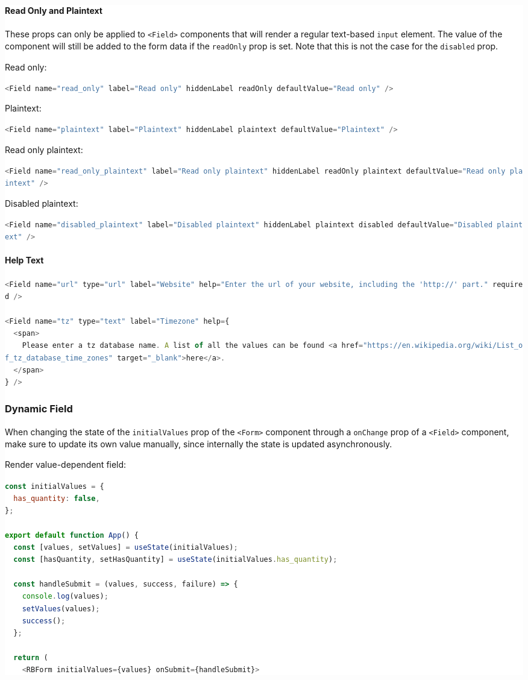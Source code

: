 #### Read Only and Plaintext

These props can only be applied to `<Field>` components that will render a regular text-based `input` element. The value of the component will still be added to the form data if the `readOnly` prop is set. Note that this is not the case for the `disabled` prop.

Read only:

```js
<Field name="read_only" label="Read only" hiddenLabel readOnly defaultValue="Read only" />
```

Plaintext:

```js
<Field name="plaintext" label="Plaintext" hiddenLabel plaintext defaultValue="Plaintext" />
```

Read only plaintext:

```js
<Field name="read_only_plaintext" label="Read only plaintext" hiddenLabel readOnly plaintext defaultValue="Read only plaintext" />
```

Disabled plaintext:

```js
<Field name="disabled_plaintext" label="Disabled plaintext" hiddenLabel plaintext disabled defaultValue="Disabled plaintext" />
```

#### Help Text

```js
<Field name="url" type="url" label="Website" help="Enter the url of your website, including the 'http://' part." required />

<Field name="tz" type="text" label="Timezone" help={
  <span>
    Please enter a tz database name. A list of all the values can be found <a href="https://en.wikipedia.org/wiki/List_of_tz_database_time_zones" target="_blank">here</a>.
  </span>
} />
```

### Dynamic Field

When changing the state of the `initialValues` prop of the `<Form>` component through a `onChange` prop of a `<Field>` component, make sure to update its own value manually, since internally the state is updated asynchronously. 

Render value-dependent field:

```js
const initialValues = {
  has_quantity: false,
};

export default function App() {
  const [values, setValues] = useState(initialValues);
  const [hasQuantity, setHasQuantity] = useState(initialValues.has_quantity);

  const handleSubmit = (values, success, failure) => {
    console.log(values);
    setValues(values);
    success();
  };

  return (
    <RBForm initialValues={values} onSubmit={handleSubmit}>
```